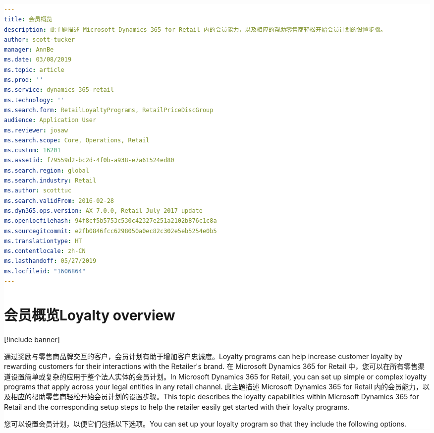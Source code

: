```yaml
---
title: 会员概览
description: 此主题描述 Microsoft Dynamics 365 for Retail 内的会员能力，以及相应的帮助零售商轻松开始会员计划的设置步骤。
author: scott-tucker
manager: AnnBe
ms.date: 03/08/2019
ms.topic: article
ms.prod: ''
ms.service: dynamics-365-retail
ms.technology: ''
ms.search.form: RetailLoyaltyPrograms, RetailPriceDiscGroup
audience: Application User
ms.reviewer: josaw
ms.search.scope: Core, Operations, Retail
ms.custom: 16201
ms.assetid: f79559d2-bc2d-4f0b-a938-e7a61524ed80
ms.search.region: global
ms.search.industry: Retail
ms.author: scotttuc
ms.search.validFrom: 2016-02-28
ms.dyn365.ops.version: AX 7.0.0, Retail July 2017 update
ms.openlocfilehash: 94f8cf5b5753c530c42327e251a2102b876c1c8a
ms.sourcegitcommit: e2fb0846fcc6298050a0ec82c302e5eb5254e0b5
ms.translationtype: HT
ms.contentlocale: zh-CN
ms.lasthandoff: 05/27/2019
ms.locfileid: "1606864"
---
```

# <a name="loyalty-overview"></a><span data-ttu-id="2bd19-103">会员概览</span><span class="sxs-lookup"><span data-stu-id="2bd19-103">Loyalty overview</span></span>

[!include [banner](includes/banner.md)]

<span data-ttu-id="2bd19-104">通过奖励与零售商品牌交互的客户，会员计划有助于增加客户忠诚度。</span><span class="sxs-lookup"><span data-stu-id="2bd19-104">Loyalty programs can help increase customer loyalty by rewarding customers for their interactions with the Retailer's brand.</span></span> <span data-ttu-id="2bd19-105">在 Microsoft Dynamics 365 for Retail 中，您可以在所有零售渠道设置简单或复杂的应用于整个法人实体的会员计划。</span><span class="sxs-lookup"><span data-stu-id="2bd19-105">In Microsoft Dynamics 365 for Retail, you can set up simple or complex loyalty programs that apply across your legal entities in any retail channel.</span></span> <span data-ttu-id="2bd19-106">此主题描述 Microsoft Dynamics 365 for Retail 内的会员能力，以及相应的帮助零售商轻松开始会员计划的设置步骤。</span><span class="sxs-lookup"><span data-stu-id="2bd19-106">This topic describes the loyalty capabilities within Microsoft Dynamics 365 for Retail and the corresponding setup steps to help the retailer easily get started with their loyalty programs.</span></span>

<span data-ttu-id="2bd19-107">您可以设置会员计划，以便它们包括以下选项。</span><span class="sxs-lookup"><span data-stu-id="2bd19-107">You can set up your loyalty program so that they include the following options.</span></span>

